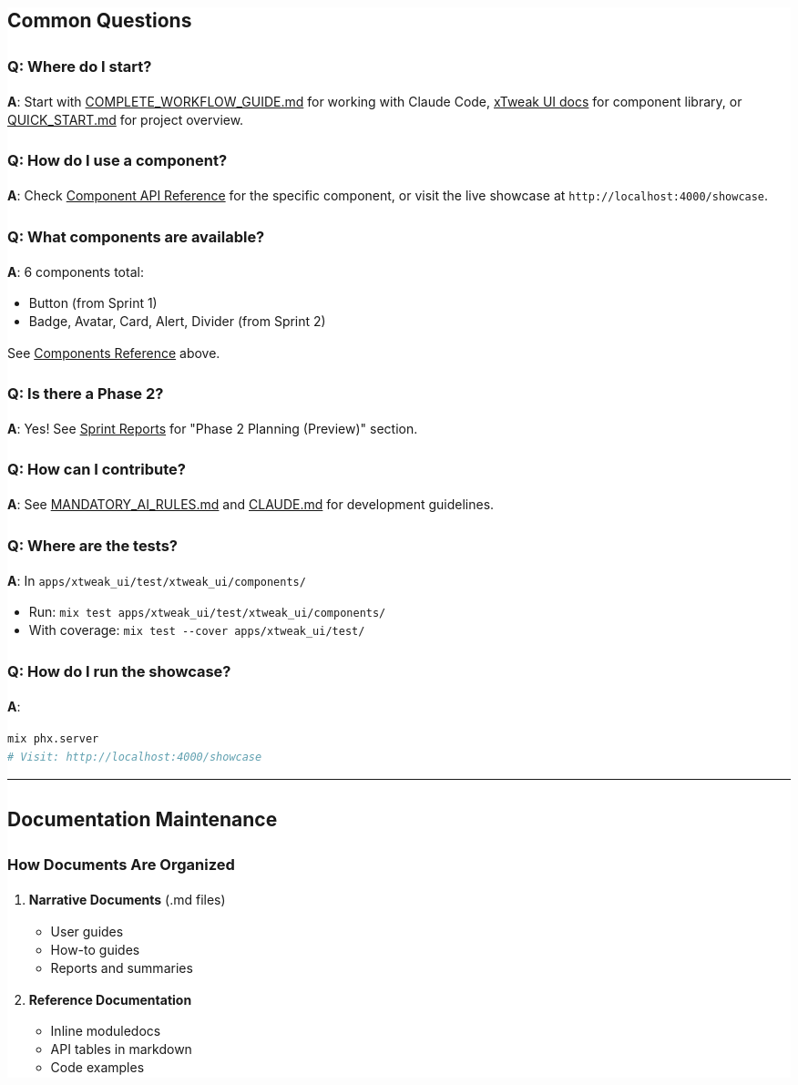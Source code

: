 ## Common Questions

### Q: Where do I start?
**A**: Start with [COMPLETE_WORKFLOW_GUIDE.md](./COMPLETE_WORKFLOW_GUIDE.md) for working with Claude Code, [xTweak UI docs](../apps/xtweak_ui/docs/README.md) for component library, or [QUICK_START.md](../AI_docs/prd/QUICK_START.md) for project overview.

### Q: How do I use a component?
**A**: Check [Component API Reference](../apps/xtweak_ui/docs/COMPONENT_API_REFERENCE.md) for the specific component, or visit the live showcase at `http://localhost:4000/showcase`.

### Q: What components are available?
**A**: 6 components total:
- Button (from Sprint 1)
- Badge, Avatar, Card, Alert, Divider (from Sprint 2)

See [Components Reference](#components-reference) above.

### Q: Is there a Phase 2?
**A**: Yes! See [Sprint Reports](../AI_docs/prd/06-sprint-plans/) for "Phase 2 Planning (Preview)" section.

### Q: How can I contribute?
**A**: See [MANDATORY_AI_RULES.md](./MANDATORY_AI_RULES.md) and [CLAUDE.md](./CLAUDE.md) for development guidelines.

### Q: Where are the tests?
**A**: In `apps/xtweak_ui/test/xtweak_ui/components/`
- Run: `mix test apps/xtweak_ui/test/xtweak_ui/components/`
- With coverage: `mix test --cover apps/xtweak_ui/test/`

### Q: How do I run the showcase?
**A**:
```bash
mix phx.server
# Visit: http://localhost:4000/showcase
```

---

## Documentation Maintenance

### How Documents Are Organized
1. **Narrative Documents** (.md files)
   - User guides
   - How-to guides
   - Reports and summaries

2. **Reference Documentation**
   - Inline moduledocs
   - API tables in markdown
   - Code examples
